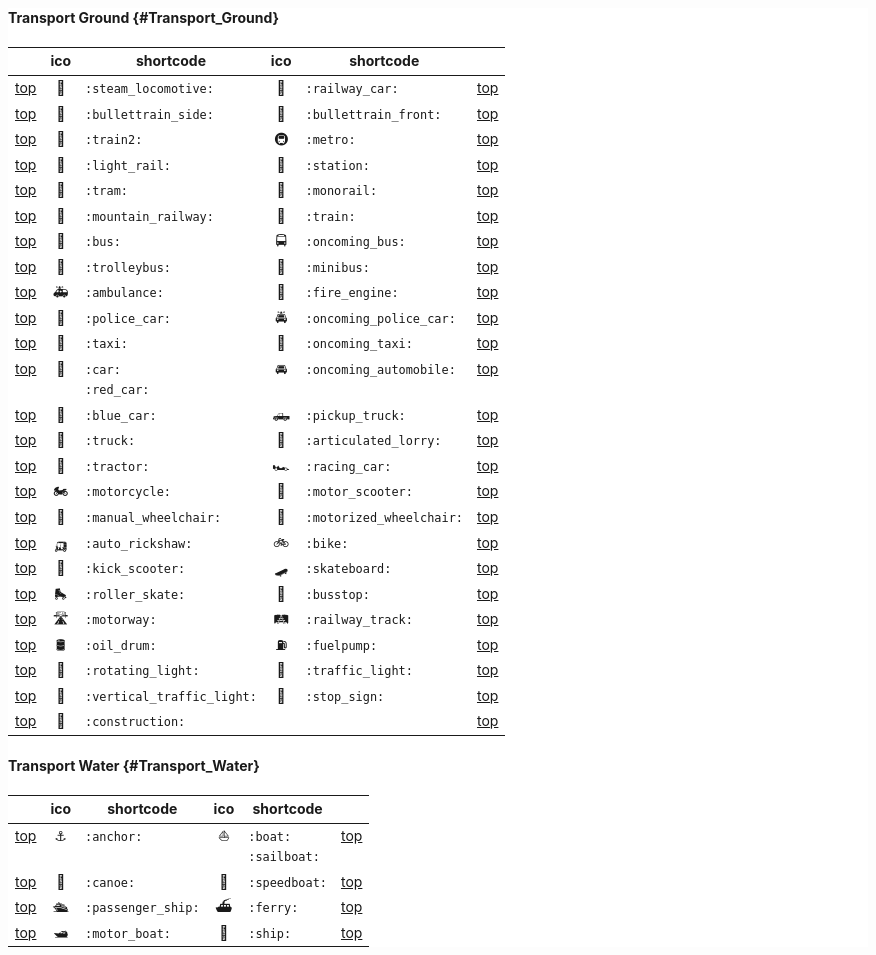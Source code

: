 #### Transport Ground {#Transport_Ground}

| | ico | shortcode | ico | shortcode | |
| - | :-: | - | :-: | - | - |
| [top](#Travel_Places) | :steam_locomotive: | `:steam_locomotive:` | :railway_car: | `:railway_car:` | [top](#top) |
| [top](#Travel_Places) | :bullettrain_side: | `:bullettrain_side:` | :bullettrain_front: | `:bullettrain_front:` | [top](#top) |
| [top](#Travel_Places) | :train2: | `:train2:` | :metro: | `:metro:` | [top](#top) |
| [top](#Travel_Places) | :light_rail: | `:light_rail:` | :station: | `:station:` | [top](#top) |
| [top](#Travel_Places) | :tram: | `:tram:` | :monorail: | `:monorail:` | [top](#top) |
| [top](#Travel_Places) | :mountain_railway: | `:mountain_railway:` | :train: | `:train:` | [top](#top) |
| [top](#Travel_Places) | :bus: | `:bus:` | :oncoming_bus: | `:oncoming_bus:` | [top](#top) |
| [top](#Travel_Places) | :trolleybus: | `:trolleybus:` | :minibus: | `:minibus:` | [top](#top) |
| [top](#Travel_Places) | :ambulance: | `:ambulance:` | :fire_engine: | `:fire_engine:` | [top](#top) |
| [top](#Travel_Places) | :police_car: | `:police_car:` | :oncoming_police_car: | `:oncoming_police_car:` | [top](#top) |
| [top](#Travel_Places) | :taxi: | `:taxi:` | :oncoming_taxi: | `:oncoming_taxi:` | [top](#top) |
| [top](#Travel_Places) | :car: | `:car:` <br /> `:red_car:` | :oncoming_automobile: | `:oncoming_automobile:` | [top](#top) |
| [top](#Travel_Places) | :blue_car: | `:blue_car:` | :pickup_truck: | `:pickup_truck:` | [top](#top) |
| [top](#Travel_Places) | :truck: | `:truck:` | :articulated_lorry: | `:articulated_lorry:` | [top](#top) |
| [top](#Travel_Places) | :tractor: | `:tractor:` | :racing_car: | `:racing_car:` | [top](#top) |
| [top](#Travel_Places) | :motorcycle: | `:motorcycle:` | :motor_scooter: | `:motor_scooter:` | [top](#top) |
| [top](#Travel_Places) | :manual_wheelchair: | `:manual_wheelchair:` | :motorized_wheelchair: | `:motorized_wheelchair:` | [top](#top) |
| [top](#Travel_Places) | :auto_rickshaw: | `:auto_rickshaw:` | :bike: | `:bike:` | [top](#top) |
| [top](#Travel_Places) | :kick_scooter: | `:kick_scooter:` | :skateboard: | `:skateboard:` | [top](#top) |
| [top](#Travel_Places) | :roller_skate: | `:roller_skate:` | :busstop: | `:busstop:` | [top](#top) |
| [top](#Travel_Places) | :motorway: | `:motorway:` | :railway_track: | `:railway_track:` | [top](#top) |
| [top](#Travel_Places) | :oil_drum: | `:oil_drum:` | :fuelpump: | `:fuelpump:` | [top](#top) |
| [top](#Travel_Places) | :rotating_light: | `:rotating_light:` | :traffic_light: | `:traffic_light:` | [top](#top) |
| [top](#Travel_Places) | :vertical_traffic_light: | `:vertical_traffic_light:` | :stop_sign: | `:stop_sign:` | [top](#top) |
| [top](#Travel_Places) | :construction: | `:construction:` | | | [top](#top) |

#### Transport Water {#Transport_Water}

| | ico | shortcode | ico | shortcode | |
| - | :-: | - | :-: | - | - |
| [top](#Travel_Places) | :anchor: | `:anchor:` | :boat: | `:boat:` <br /> `:sailboat:` | [top](#top) |
| [top](#Travel_Places) | :canoe: | `:canoe:` | :speedboat: | `:speedboat:` | [top](#top) |
| [top](#Travel_Places) | :passenger_ship: | `:passenger_ship:` | :ferry: | `:ferry:` | [top](#top) |
| [top](#Travel_Places) | :motor_boat: | `:motor_boat:` | :ship: | `:ship:` | [top](#top) |
